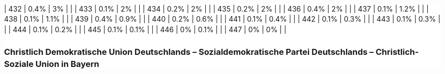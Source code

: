 | 432 | 0.4% | 3% |  |
| 433 | 0.1% | 2% |  |
| 434 | 0.2% | 2% |  |
| 435 | 0.2% | 2% |  |
| 436 | 0.4% | 2% |  |
| 437 | 0.1% | 1.2% |  |
| 438 | 0.1% | 1.1% |  |
| 439 | 0.4% | 0.9% |  |
| 440 | 0.2% | 0.6% |  |
| 441 | 0.1% | 0.4% |  |
| 442 | 0.1% | 0.3% |  |
| 443 | 0.1% | 0.3% |  |
| 444 | 0.1% | 0.2% |  |
| 445 | 0.1% | 0.1% |  |
| 446 | 0% | 0.1% |  |
| 447 | 0% | 0% |  |

### Christlich Demokratische Union Deutschlands – Sozialdemokratische Partei Deutschlands – Christlich-Soziale Union in Bayern
